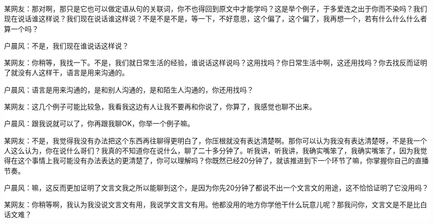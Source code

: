 某网友：那对啊，那只是它也可以做定语从句的关联词，你不也得回到原文中才能学吗？这是举个例子，于多爱连之出于你而不染吗？我们现在说话谁这样说？我们现在说话谁这样说？不是不是不是，等一下，不好意思，这个偏了，这个偏了，我再想一个，若有什么什么什么者算一个吗？

户晨风：不是，我们现在谁说话这样说？

某网友：你稍等，我找一下。不是，我们就日常生活的经验，谁说话这样说吗？这用找吗？你日常生活中啊，这还用找吗？你去找反而证明了就没有人这样干，语言是用来沟通的。

户晨风：语言是用来沟通的，是和别人沟通的，是和陌生人沟通的，你还用找吗？

某网友：这几个例子可能比较急，我看我这边有人让我不要再和你说了，你算了，我感觉也聊不出来。

户晨风：跟我说就可以了，你再跟我聊OK，你举一个例子嘛。

某网友：不是，我觉得我没有办法把这个东西再往聊得更明白了，你压根就没有表达清楚啊。那你可以认为我没有表达清楚呀，不是我一个人这么认为，你在说什么哥们？我真的不知道你在说什么，聊了二十多分钟了。听我讲，听我讲，我确实嘴笨了，我确实嘴笨了，因为我觉得在这个事情上我可能没有办法表达的更清楚了，你可以理解吗？你既然已经20分钟了，就该推进到下一个环节了嘛，你掌握你自己的直播节奏。

户晨风：嘛，这反而更加证明了文言文我之所以能聊到这个，是因为你先20分钟了都说不出一个文言文的用途，这不恰恰证明了它没用吗？

某网友：你稍等啊，我认为我没说文言文有用，我说学文言文有用。他都没用的地方你学他干什么玩意儿呢？那我问你，文言文是不是比白话文难？

